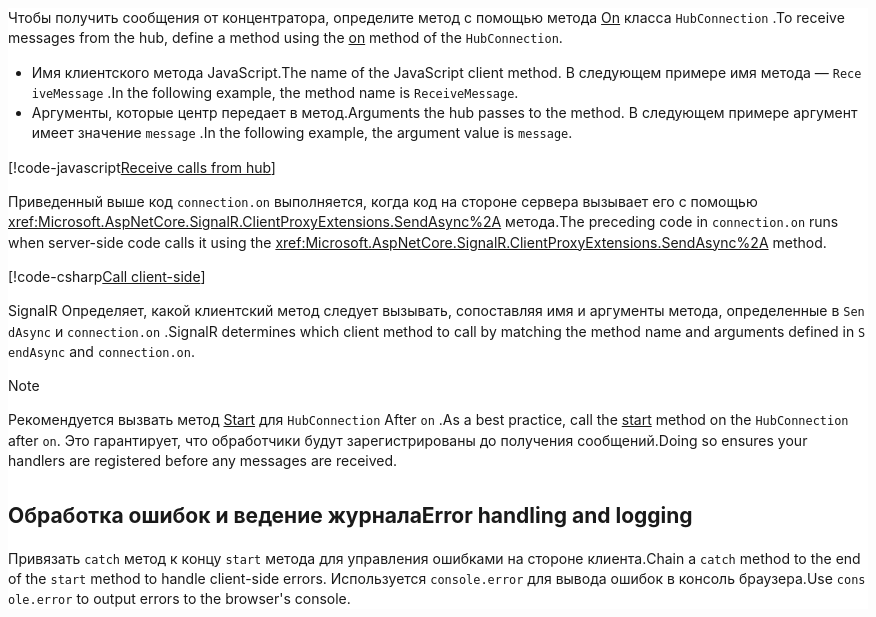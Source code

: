<span data-ttu-id="144f4-294">Чтобы получить сообщения от концентратора, определите метод с помощью метода [On](/javascript/api/%40aspnet/signalr/hubconnection#on) класса `HubConnection` .</span><span class="sxs-lookup"><span data-stu-id="144f4-294">To receive messages from the hub, define a method using the [on](/javascript/api/%40aspnet/signalr/hubconnection#on) method of the `HubConnection`.</span></span>

* <span data-ttu-id="144f4-295">Имя клиентского метода JavaScript.</span><span class="sxs-lookup"><span data-stu-id="144f4-295">The name of the JavaScript client method.</span></span> <span data-ttu-id="144f4-296">В следующем примере имя метода — `ReceiveMessage` .</span><span class="sxs-lookup"><span data-stu-id="144f4-296">In the following example, the method name is `ReceiveMessage`.</span></span>
* <span data-ttu-id="144f4-297">Аргументы, которые центр передает в метод.</span><span class="sxs-lookup"><span data-stu-id="144f4-297">Arguments the hub passes to the method.</span></span> <span data-ttu-id="144f4-298">В следующем примере аргумент имеет значение `message` .</span><span class="sxs-lookup"><span data-stu-id="144f4-298">In the following example, the argument value is `message`.</span></span>

[!code-javascript[Receive calls from hub](javascript-client/samples/2.x/SignalRChat/wwwroot/js/chat.js?range=14-19)]

<span data-ttu-id="144f4-299">Приведенный выше код `connection.on` выполняется, когда код на стороне сервера вызывает его с помощью <xref:Microsoft.AspNetCore.SignalR.ClientProxyExtensions.SendAsync%2A> метода.</span><span class="sxs-lookup"><span data-stu-id="144f4-299">The preceding code in `connection.on` runs when server-side code calls it using the <xref:Microsoft.AspNetCore.SignalR.ClientProxyExtensions.SendAsync%2A> method.</span></span>

[!code-csharp[Call client-side](javascript-client/samples/2.x/SignalRChat/hubs/chathub.cs?range=8-11)]

<span data-ttu-id="144f4-300">SignalR Определяет, какой клиентский метод следует вызывать, сопоставляя имя и аргументы метода, определенные в `SendAsync` и `connection.on` .</span><span class="sxs-lookup"><span data-stu-id="144f4-300">SignalR determines which client method to call by matching the method name and arguments defined in `SendAsync` and `connection.on`.</span></span>

> [!NOTE]
> <span data-ttu-id="144f4-301">Рекомендуется вызвать метод [Start](/javascript/api/%40aspnet/signalr/hubconnection#start) для `HubConnection` After `on` .</span><span class="sxs-lookup"><span data-stu-id="144f4-301">As a best practice, call the [start](/javascript/api/%40aspnet/signalr/hubconnection#start) method on the `HubConnection` after `on`.</span></span> <span data-ttu-id="144f4-302">Это гарантирует, что обработчики будут зарегистрированы до получения сообщений.</span><span class="sxs-lookup"><span data-stu-id="144f4-302">Doing so ensures your handlers are registered before any messages are received.</span></span>

## <a name="error-handling-and-logging"></a><span data-ttu-id="144f4-303">Обработка ошибок и ведение журнала</span><span class="sxs-lookup"><span data-stu-id="144f4-303">Error handling and logging</span></span>

<span data-ttu-id="144f4-304">Привязать `catch` метод к концу `start` метода для управления ошибками на стороне клиента.</span><span class="sxs-lookup"><span data-stu-id="144f4-304">Chain a `catch` method to the end of the `start` method to handle client-side errors.</span></span> <span data-ttu-id="144f4-305">Используется `console.error` для вывода ошибок в консоль браузера.</span><span class="sxs-lookup"><span data-stu-id="144f4-305">Use `console.error` to output errors to the browser's console.</span></span>
